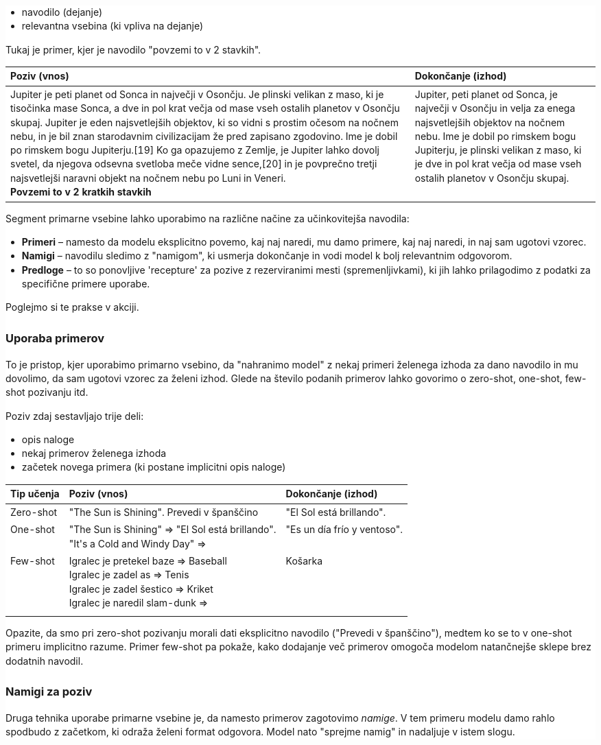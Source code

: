 - navodilo (dejanje)
- relevantna vsebina (ki vpliva na dejanje)

Tukaj je primer, kjer je navodilo "povzemi to v 2 stavkih".

| Poziv (vnos)                                                                                                                                                                                                                                                                                                                                                                                                                                                                                                                                                                                                                                                                                      | Dokončanje (izhod)                                                                                                                                                                                                                                                                             |
| :-------------------------------------------------------------------------------------------------------------------------------------------------------------------------------------------------------------------------------------------------------------------------------------------------------------------------------------------------------------------------------------------------------------------------------------------------------------------------------------------------------------------------------------------------------------------------------------------------------------------------------------------------------------------------------------------------- | :---------------------------------------------------------------------------------------------------------------------------------------------------------------------------------------------------------------------------------------------------------------------------------------------- |
| Jupiter je peti planet od Sonca in največji v Osončju. Je plinski velikan z maso, ki je tisočinka mase Sonca, a dve in pol krat večja od mase vseh ostalih planetov v Osončju skupaj. Jupiter je eden najsvetlejših objektov, ki so vidni s prostim očesom na nočnem nebu, in je bil znan starodavnim civilizacijam že pred zapisano zgodovino. Ime je dobil po rimskem bogu Jupiterju.[19] Ko ga opazujemo z Zemlje, je Jupiter lahko dovolj svetel, da njegova odsevna svetloba meče vidne sence,[20] in je povprečno tretji najsvetlejši naravni objekt na nočnem nebu po Luni in Veneri. <br/> **Povzemi to v 2 kratkih stavkih** | Jupiter, peti planet od Sonca, je največji v Osončju in velja za enega najsvetlejših objektov na nočnem nebu. Ime je dobil po rimskem bogu Jupiterju, je plinski velikan z maso, ki je dve in pol krat večja od mase vseh ostalih planetov v Osončju skupaj. |

Segment primarne vsebine lahko uporabimo na različne načine za učinkovitejša navodila:

- **Primeri** – namesto da modelu eksplicitno povemo, kaj naj naredi, mu damo primere, kaj naj naredi, in naj sam ugotovi vzorec.
- **Namigi** – navodilu sledimo z "namigom", ki usmerja dokončanje in vodi model k bolj relevantnim odgovorom.
- **Predloge** – to so ponovljive 'recepture' za pozive z rezerviranimi mesti (spremenljivkami), ki jih lahko prilagodimo z podatki za specifične primere uporabe.

Poglejmo si te prakse v akciji.

### Uporaba primerov

To je pristop, kjer uporabimo primarno vsebino, da "nahranimo model" z nekaj primeri želenega izhoda za dano navodilo in mu dovolimo, da sam ugotovi vzorec za želeni izhod. Glede na število podanih primerov lahko govorimo o zero-shot, one-shot, few-shot pozivanju itd.

Poziv zdaj sestavljajo trije deli:

- opis naloge
- nekaj primerov želenega izhoda
- začetek novega primera (ki postane implicitni opis naloge)

| Tip učenja   | Poziv (vnos)                                                                                                                                        | Dokončanje (izhod)         |
| :----------- | :-------------------------------------------------------------------------------------------------------------------------------------------------- | :-------------------------- |
| Zero-shot    | "The Sun is Shining". Prevedi v španščino                                                                                                         | "El Sol está brillando".    |
| One-shot     | "The Sun is Shining" => "El Sol está brillando". <br> "It's a Cold and Windy Day" =>                                                               | "Es un día frío y ventoso". |
| Few-shot     | Igralec je pretekel baze => Baseball <br/> Igralec je zadel as => Tenis <br/> Igralec je zadel šestico => Kriket <br/> Igralec je naredil slam-dunk => | Košarka                    |
|              |                                                                                                                                                     |                             |

Opazite, da smo pri zero-shot pozivanju morali dati eksplicitno navodilo ("Prevedi v španščino"), medtem ko se to v one-shot primeru implicitno razume. Primer few-shot pa pokaže, kako dodajanje več primerov omogoča modelom natančnejše sklepe brez dodatnih navodil.

### Namigi za poziv

Druga tehnika uporabe primarne vsebine je, da namesto primerov zagotovimo _namige_. V tem primeru modelu damo rahlo spodbudo z začetkom, ki odraža želeni format odgovora. Model nato "sprejme namig" in nadaljuje v istem slogu.
